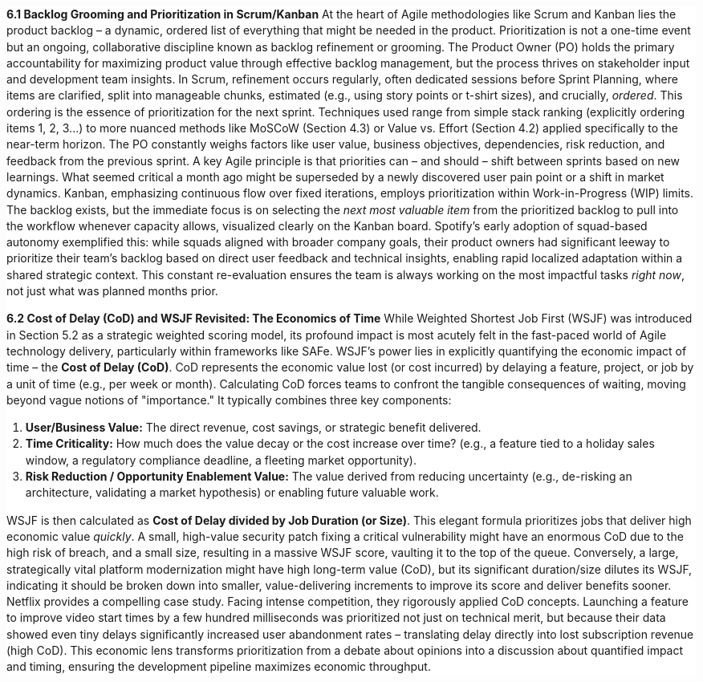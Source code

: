 **6.1 Backlog Grooming and Prioritization in Scrum/Kanban**
At the heart of Agile methodologies like Scrum and Kanban lies the product backlog – a dynamic, ordered list of everything that might be needed in the product. Prioritization is not a one-time event but an ongoing, collaborative discipline known as backlog refinement or grooming. The Product Owner (PO) holds the primary accountability for maximizing product value through effective backlog management, but the process thrives on stakeholder input and development team insights. In Scrum, refinement occurs regularly, often dedicated sessions before Sprint Planning, where items are clarified, split into manageable chunks, estimated (e.g., using story points or t-shirt sizes), and crucially, *ordered*. This ordering is the essence of prioritization for the next sprint. Techniques used range from simple stack ranking (explicitly ordering items 1, 2, 3...) to more nuanced methods like MoSCoW (Section 4.3) or Value vs. Effort (Section 4.2) applied specifically to the near-term horizon. The PO constantly weighs factors like user value, business objectives, dependencies, risk reduction, and feedback from the previous sprint. A key Agile principle is that priorities can – and should – shift between sprints based on new learnings. What seemed critical a month ago might be superseded by a newly discovered user pain point or a shift in market dynamics. Kanban, emphasizing continuous flow over fixed iterations, employs prioritization within Work-in-Progress (WIP) limits. The backlog exists, but the immediate focus is on selecting the *next most valuable item* from the prioritized backlog to pull into the workflow whenever capacity allows, visualized clearly on the Kanban board. Spotify’s early adoption of squad-based autonomy exemplified this: while squads aligned with broader company goals, their product owners had significant leeway to prioritize their team’s backlog based on direct user feedback and technical insights, enabling rapid localized adaptation within a shared strategic context. This constant re-evaluation ensures the team is always working on the most impactful tasks *right now*, not just what was planned months prior.

**6.2 Cost of Delay (CoD) and WSJF Revisited: The Economics of Time**
While Weighted Shortest Job First (WSJF) was introduced in Section 5.2 as a strategic weighted scoring model, its profound impact is most acutely felt in the fast-paced world of Agile technology delivery, particularly within frameworks like SAFe. WSJF’s power lies in explicitly quantifying the economic impact of time – the **Cost of Delay (CoD)**. CoD represents the economic value lost (or cost incurred) by delaying a feature, project, or job by a unit of time (e.g., per week or month). Calculating CoD forces teams to confront the tangible consequences of waiting, moving beyond vague notions of "importance." It typically combines three key components:
1.  **User/Business Value:** The direct revenue, cost savings, or strategic benefit delivered.
2.  **Time Criticality:** How much does the value decay or the cost increase over time? (e.g., a feature tied to a holiday sales window, a regulatory compliance deadline, a fleeting market opportunity).
3.  **Risk Reduction / Opportunity Enablement Value:** The value derived from reducing uncertainty (e.g., de-risking an architecture, validating a market hypothesis) or enabling future valuable work.

WSJF is then calculated as **Cost of Delay divided by Job Duration (or Size)**. This elegant formula prioritizes jobs that deliver high economic value *quickly*. A small, high-value security patch fixing a critical vulnerability might have an enormous CoD due to the high risk of breach, and a small size, resulting in a massive WSJF score, vaulting it to the top of the queue. Conversely, a large, strategically vital platform modernization might have high long-term value (CoD), but its significant duration/size dilutes its WSJF, indicating it should be broken down into smaller, value-delivering increments to improve its score and deliver benefits sooner. Netflix provides a compelling case study. Facing intense competition, they rigorously applied CoD concepts. Launching a feature to improve video start times by a few hundred milliseconds was prioritized not just on technical merit, but because their data showed even tiny delays significantly increased user abandonment rates – translating delay directly into lost subscription revenue (high CoD). This economic lens transforms prioritization from a debate about opinions into a discussion about quantified impact and timing, ensuring the development pipeline maximizes economic throughput.
